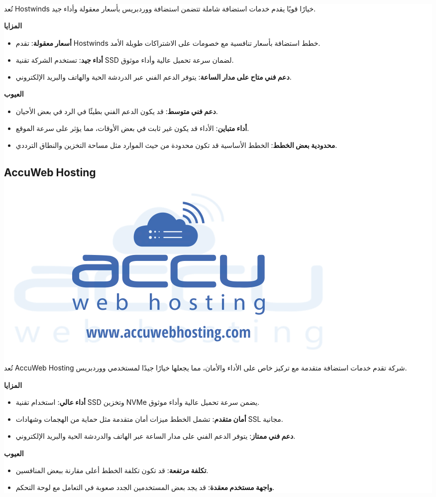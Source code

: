 تُعد Hostwinds خيارًا قويًا يقدم خدمات استضافة شاملة تتضمن استضافة ووردبريس بأسعار معقولة وأداء جيد.

**المزايا**

- **أسعار معقولة**: تقدم Hostwinds خطط استضافة بأسعار تنافسية مع خصومات على الاشتراكات طويلة الأمد.

- **أداء جيد**: تستخدم الشركة تقنية SSD لضمان سرعة تحميل عالية وأداء موثوق.

- **دعم فني متاح على مدار الساعة**: يتوفر الدعم الفني عبر الدردشة الحية والهاتف والبريد الإلكتروني.

**العيوب**

- **دعم فني متوسط**: قد يكون الدعم الفني بطيئًا في الرد في بعض الأحيان.

- **أداء متباين**: الأداء قد يكون غير ثابت في بعض الأوقات، مما يؤثر على سرعة الموقع.

- **محدودية بعض الخطط**: الخطط الأساسية قد تكون محدودة من حيث الموارد مثل مساحة التخزين والنطاق الترددي.

## AccuWeb Hosting

![شعار استضافة AccuWeb](/assets/img/posts/accu-logo.webp)

تُعد AccuWeb Hosting شركة تقدم خدمات استضافة متقدمة مع تركيز خاص على الأداء والأمان، مما يجعلها خيارًا جيدًا لمستخدمي ووردبريس.

**المزايا**

- **أداء عالي**: استخدام تقنية SSD وتخزين NVMe يضمن سرعة تحميل عالية وأداء موثوق.

- **أمان متقدم**: تشمل الخطط ميزات أمان متقدمة مثل حماية من الهجمات وشهادات SSL مجانية.

- **دعم فني ممتاز**: يتوفر الدعم الفني على مدار الساعة عبر الهاتف والدردشة الحية والبريد الإلكتروني.

**العيوب**

- **تكلفة مرتفعة**: قد تكون تكلفة الخطط أعلى مقارنة ببعض المنافسين.

- **واجهة مستخدم معقدة**: قد يجد بعض المستخدمين الجدد صعوبة في التعامل مع لوحة التحكم.
